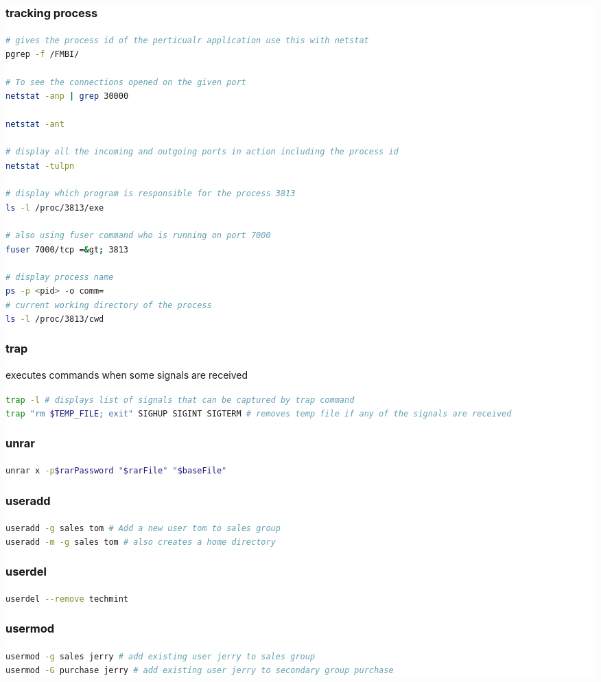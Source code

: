 ### tracking process
```bash
# gives the process id of the perticualr application use this with netstat
pgrep -f /FMBI/

# To see the connections opened on the given port
netstat -anp | grep 30000

netstat -ant

# display all the incoming and outgoing ports in action including the process id
netstat -tulpn

# display which program is responsible for the process 3813
ls -l /proc/3813/exe

# also using fuser command who is running on port 7000
fuser 7000/tcp =&gt; 3813

# display process name
ps -p <pid> -o comm=
# current working directory of the process
ls -l /proc/3813/cwd
```

### trap
executes commands when some signals are received
```bash
trap -l # displays list of signals that can be captured by trap command
trap "rm $TEMP_FILE; exit" SIGHUP SIGINT SIGTERM # removes temp file if any of the signals are received
```

### unrar
```bash
unrar x -p$rarPassword "$rarFile" "$baseFile"
```

### useradd
```bash
useradd -g sales tom # Add a new user tom to sales group 
useradd -m -g sales tom # also creates a home directory
```

### userdel
```bash
userdel --remove techmint
```

### usermod
```bash
usermod -g sales jerry # add existing user jerry to sales group
usermod -G purchase jerry # add existing user jerry to secondary group purchase
```
